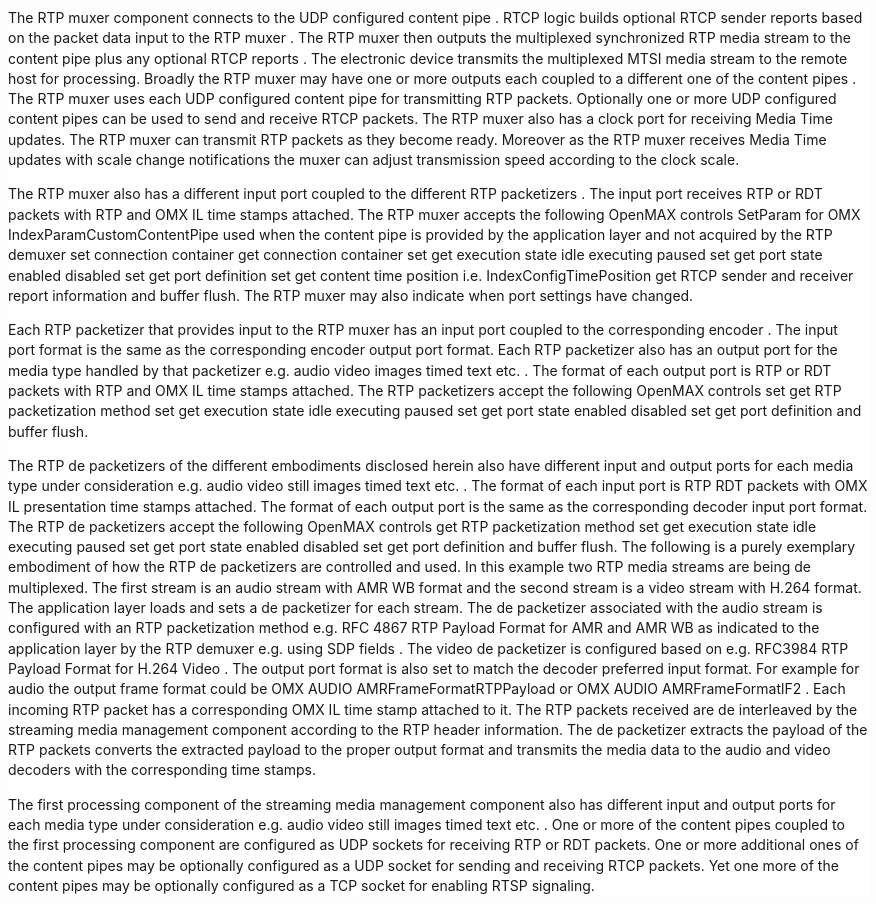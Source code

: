 The RTP muxer component connects to the UDP configured content pipe . RTCP logic builds optional RTCP sender reports based on the packet data input to the RTP muxer . The RTP muxer then outputs the multiplexed synchronized RTP media stream to the content pipe plus any optional RTCP reports . The electronic device transmits the multiplexed MTSI media stream to the remote host for processing. Broadly the RTP muxer may have one or more outputs each coupled to a different one of the content pipes . The RTP muxer uses each UDP configured content pipe for transmitting RTP packets. Optionally one or more UDP configured content pipes can be used to send and receive RTCP packets. The RTP muxer also has a clock port for receiving Media Time updates. The RTP muxer can transmit RTP packets as they become ready. Moreover as the RTP muxer receives Media Time updates with scale change notifications the muxer can adjust transmission speed according to the clock scale.

The RTP muxer also has a different input port coupled to the different RTP packetizers . The input port receives RTP or RDT packets with RTP and OMX IL time stamps attached. The RTP muxer accepts the following OpenMAX controls SetParam for OMX IndexParamCustomContentPipe used when the content pipe is provided by the application layer and not acquired by the RTP demuxer set connection container get connection container set get execution state idle executing paused set get port state enabled disabled set get port definition set get content time position i.e. IndexConfigTimePosition get RTCP sender and receiver report information and buffer flush. The RTP muxer may also indicate when port settings have changed.

Each RTP packetizer that provides input to the RTP muxer has an input port coupled to the corresponding encoder . The input port format is the same as the corresponding encoder output port format. Each RTP packetizer also has an output port for the media type handled by that packetizer e.g. audio video images timed text etc. . The format of each output port is RTP or RDT packets with RTP and OMX IL time stamps attached. The RTP packetizers accept the following OpenMAX controls set get RTP packetization method set get execution state idle executing paused set get port state enabled disabled set get port definition and buffer flush.

The RTP de packetizers of the different embodiments disclosed herein also have different input and output ports for each media type under consideration e.g. audio video still images timed text etc. . The format of each input port is RTP RDT packets with OMX IL presentation time stamps attached. The format of each output port is the same as the corresponding decoder input port format. The RTP de packetizers accept the following OpenMAX controls get RTP packetization method set get execution state idle executing paused set get port state enabled disabled set get port definition and buffer flush. The following is a purely exemplary embodiment of how the RTP de packetizers are controlled and used. In this example two RTP media streams are being de multiplexed. The first stream is an audio stream with AMR WB format and the second stream is a video stream with H.264 format. The application layer loads and sets a de packetizer for each stream. The de packetizer associated with the audio stream is configured with an RTP packetization method e.g. RFC 4867 RTP Payload Format for AMR and AMR WB as indicated to the application layer by the RTP demuxer e.g. using SDP fields . The video de packetizer is configured based on e.g. RFC3984 RTP Payload Format for H.264 Video . The output port format is also set to match the decoder preferred input format. For example for audio the output frame format could be OMX AUDIO AMRFrameFormatRTPPayload or OMX AUDIO AMRFrameFormatlF2 . Each incoming RTP packet has a corresponding OMX IL time stamp attached to it. The RTP packets received are de interleaved by the streaming media management component according to the RTP header information. The de packetizer extracts the payload of the RTP packets converts the extracted payload to the proper output format and transmits the media data to the audio and video decoders with the corresponding time stamps.

The first processing component of the streaming media management component also has different input and output ports for each media type under consideration e.g. audio video still images timed text etc. . One or more of the content pipes coupled to the first processing component are configured as UDP sockets for receiving RTP or RDT packets. One or more additional ones of the content pipes may be optionally configured as a UDP socket for sending and receiving RTCP packets. Yet one more of the content pipes may be optionally configured as a TCP socket for enabling RTSP signaling.
